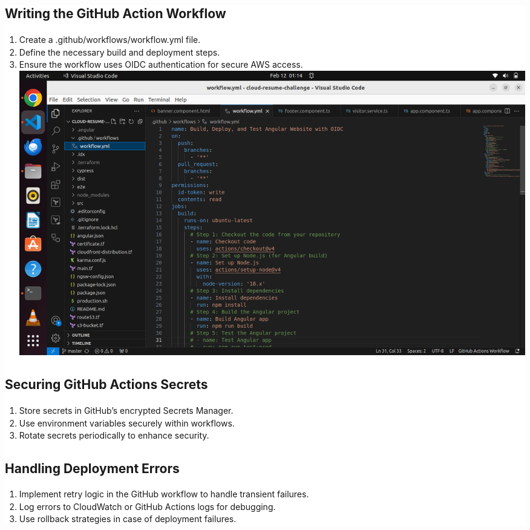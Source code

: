 ## Writing the GitHub Action Workflow
1. Create a .github/workflows/workflow.yml file.
2. Define the necessary build and deployment steps.
3. Ensure the workflow uses OIDC authentication for secure AWS access.
![alt text](images/image24.png)

## Securing GitHub Actions Secrets
1. Store secrets in GitHub’s encrypted Secrets Manager.
2. Use environment variables securely within workflows.
3. Rotate secrets periodically to enhance security.

## Handling Deployment Errors
1. Implement retry logic in the GitHub workflow to handle transient failures.
2. Log errors to CloudWatch or GitHub Actions logs for debugging.
3. Use rollback strategies in case of deployment failures.